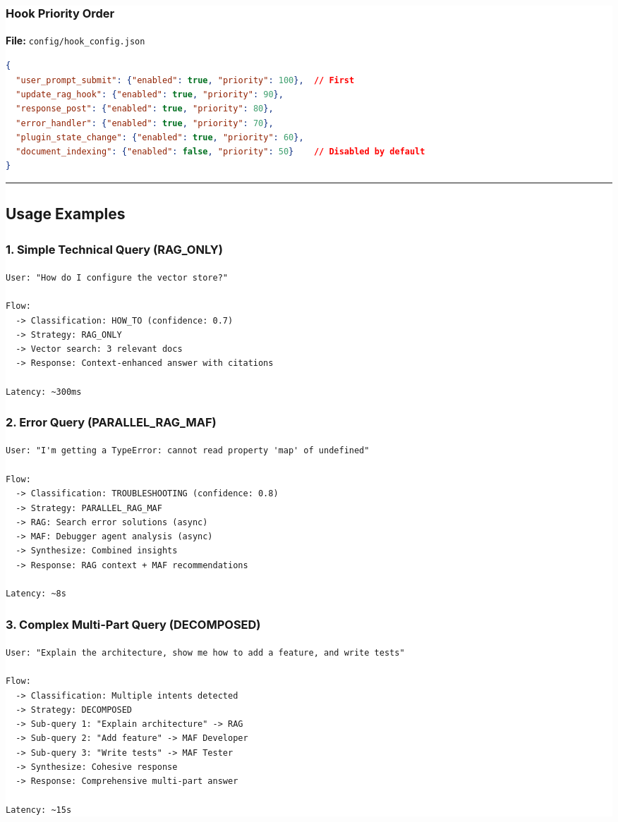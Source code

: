 ### Hook Priority Order

**File:** `config/hook_config.json`
```json
{
  "user_prompt_submit": {"enabled": true, "priority": 100},  // First
  "update_rag_hook": {"enabled": true, "priority": 90},
  "response_post": {"enabled": true, "priority": 80},
  "error_handler": {"enabled": true, "priority": 70},
  "plugin_state_change": {"enabled": true, "priority": 60},
  "document_indexing": {"enabled": false, "priority": 50}    // Disabled by default
}
```

---

## Usage Examples

### 1. Simple Technical Query (RAG_ONLY)
```
User: "How do I configure the vector store?"

Flow:
  -> Classification: HOW_TO (confidence: 0.7)
  -> Strategy: RAG_ONLY
  -> Vector search: 3 relevant docs
  -> Response: Context-enhanced answer with citations

Latency: ~300ms
```

### 2. Error Query (PARALLEL_RAG_MAF)
```
User: "I'm getting a TypeError: cannot read property 'map' of undefined"

Flow:
  -> Classification: TROUBLESHOOTING (confidence: 0.8)
  -> Strategy: PARALLEL_RAG_MAF
  -> RAG: Search error solutions (async)
  -> MAF: Debugger agent analysis (async)
  -> Synthesize: Combined insights
  -> Response: RAG context + MAF recommendations

Latency: ~8s
```

### 3. Complex Multi-Part Query (DECOMPOSED)
```
User: "Explain the architecture, show me how to add a feature, and write tests"

Flow:
  -> Classification: Multiple intents detected
  -> Strategy: DECOMPOSED
  -> Sub-query 1: "Explain architecture" -> RAG
  -> Sub-query 2: "Add feature" -> MAF Developer
  -> Sub-query 3: "Write tests" -> MAF Tester
  -> Synthesize: Cohesive response
  -> Response: Comprehensive multi-part answer

Latency: ~15s
```
